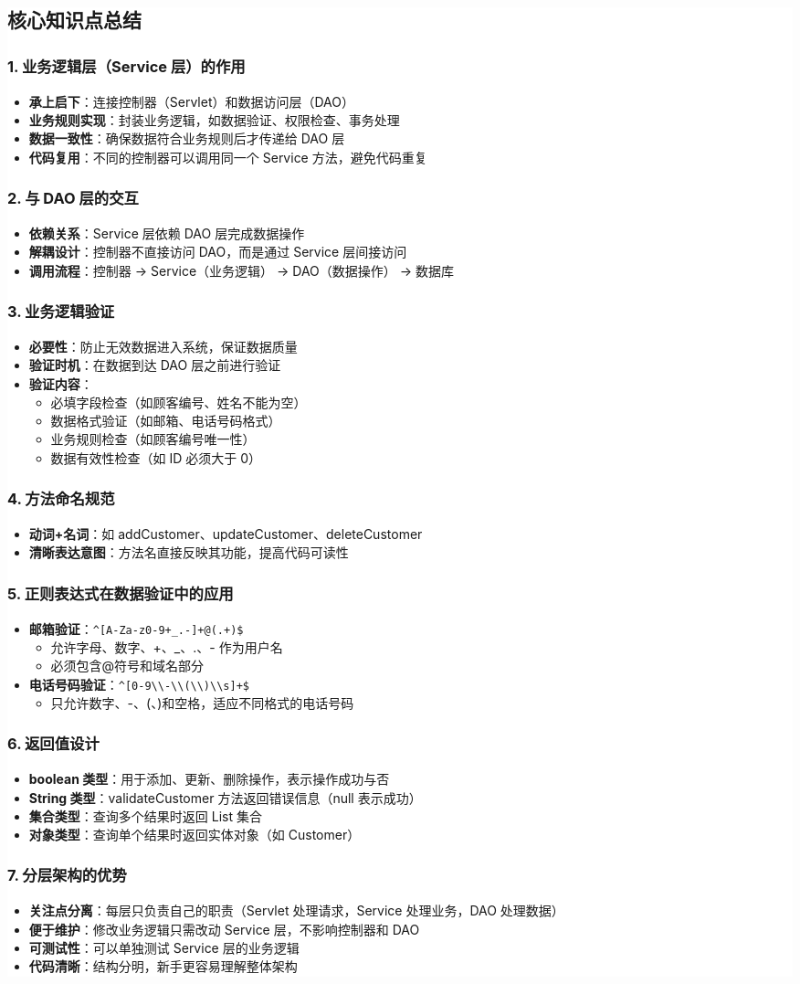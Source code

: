 ## 核心知识点总结

### 1. 业务逻辑层（Service 层）的作用

- **承上启下**：连接控制器（Servlet）和数据访问层（DAO）
- **业务规则实现**：封装业务逻辑，如数据验证、权限检查、事务处理
- **数据一致性**：确保数据符合业务规则后才传递给 DAO 层
- **代码复用**：不同的控制器可以调用同一个 Service 方法，避免代码重复

### 2. 与 DAO 层的交互

- **依赖关系**：Service 层依赖 DAO 层完成数据操作
- **解耦设计**：控制器不直接访问 DAO，而是通过 Service 层间接访问
- **调用流程**：控制器 → Service（业务逻辑） → DAO（数据操作） → 数据库

### 3. 业务逻辑验证

- **必要性**：防止无效数据进入系统，保证数据质量
- **验证时机**：在数据到达 DAO 层之前进行验证
- **验证内容**：
  - 必填字段检查（如顾客编号、姓名不能为空）
  - 数据格式验证（如邮箱、电话号码格式）
  - 业务规则检查（如顾客编号唯一性）
  - 数据有效性检查（如 ID 必须大于 0）

### 4. 方法命名规范

- **动词+名词**：如 addCustomer、updateCustomer、deleteCustomer
- **清晰表达意图**：方法名直接反映其功能，提高代码可读性

### 5. 正则表达式在数据验证中的应用

- **邮箱验证**：`^[A-Za-z0-9+_.-]+@(.+)$`
  - 允许字母、数字、+、\_、.、- 作为用户名
  - 必须包含@符号和域名部分
- **电话号码验证**：`^[0-9\\-\\(\\)\\s]+$`
  - 只允许数字、-、(、)和空格，适应不同格式的电话号码

### 6. 返回值设计

- **boolean 类型**：用于添加、更新、删除操作，表示操作成功与否
- **String 类型**：validateCustomer 方法返回错误信息（null 表示成功）
- **集合类型**：查询多个结果时返回 List 集合
- **对象类型**：查询单个结果时返回实体对象（如 Customer）

### 7. 分层架构的优势

- **关注点分离**：每层只负责自己的职责（Servlet 处理请求，Service 处理业务，DAO 处理数据）
- **便于维护**：修改业务逻辑只需改动 Service 层，不影响控制器和 DAO
- **可测试性**：可以单独测试 Service 层的业务逻辑
- **代码清晰**：结构分明，新手更容易理解整体架构
